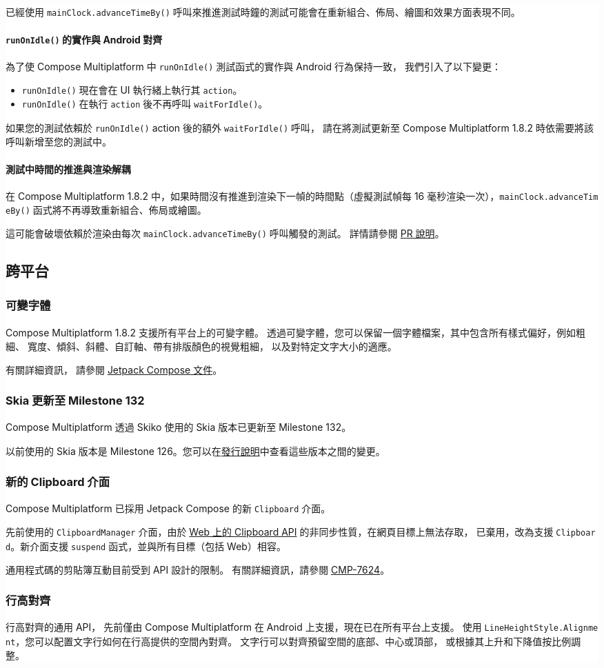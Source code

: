 已經使用 `mainClock.advanceTimeBy()` 呼叫來推進測試時鐘的測試可能會在重新組合、佈局、繪圖和效果方面表現不同。

#### `runOnIdle()` 的實作與 Android 對齊

為了使 Compose Multiplatform 中 `runOnIdle()` 測試函式的實作與 Android 行為保持一致，
我們引入了以下變更：

*   `runOnIdle()` 現在會在 UI 執行緒上執行其 `action`。
*   `runOnIdle()` 在執行 `action` 後不再呼叫 `waitForIdle()`。

如果您的測試依賴於 `runOnIdle()` action 後的額外 `waitForIdle()` 呼叫，
請在將測試更新至 Compose Multiplatform 1.8.2 時依需要將該呼叫新增至您的測試中。

#### 測試中時間的推進與渲染解耦

在 Compose Multiplatform 1.8.2 中，如果時間沒有推進到渲染下一幀的時間點（虛擬測試幀每 16 毫秒渲染一次），`mainClock.advanceTimeBy()` 函式將不再導致重新組合、佈局或繪圖。

這可能會破壞依賴於渲染由每次 `mainClock.advanceTimeBy()` 呼叫觸發的測試。
詳情請參閱 [PR 說明](https://github.com/JetBrains/compose-multiplatform-core/pull/1618)。

## 跨平台

### 可變字體

Compose Multiplatform 1.8.2 支援所有平台上的可變字體。
透過可變字體，您可以保留一個字體檔案，其中包含所有樣式偏好，例如粗細、
寬度、傾斜、斜體、自訂軸、帶有排版顏色的視覺粗細，
以及對特定文字大小的適應。

有關詳細資訊，
請參閱 [Jetpack Compose 文件](https://developer.android.com/develop/ui/compose/text/fonts#variable-fonts)。

### Skia 更新至 Milestone 132

Compose Multiplatform 透過 Skiko 使用的 Skia 版本已更新至 Milestone 132。

以前使用的 Skia 版本是 Milestone 126。您可以在[發行說明](https://skia.googlesource.com/skia/+/main/RELEASE_NOTES.md#milestone-132)中查看這些版本之間的變更。

### 新的 Clipboard 介面

Compose Multiplatform 已採用 Jetpack Compose 的新 `Clipboard` 介面。

先前使用的 `ClipboardManager` 介面，由於 [Web 上的 Clipboard API](https://developer.mozilla.org/en-US/docs/Web/API/Clipboard_API) 的非同步性質，在網頁目標上無法存取，
已棄用，改為支援 `Clipboard`。新介面支援 `suspend` 函式，並與所有目標（包括 Web）相容。

通用程式碼的剪貼簿互動目前受到 API 設計的限制。
有關詳細資訊，請參閱 [CMP-7624](https://youtrack.jetbrains.com/issue/CMP-7624)。

### 行高對齊

行高對齊的通用 API，
先前僅由 Compose Multiplatform 在 Android 上支援，現在已在所有平台上支援。
使用 `LineHeightStyle.Alignment`，您可以配置文字行如何在行高提供的空間內對齊。
文字行可以對齊預留空間的底部、中心或頂部，
或根據其上升和下降值按比例調整。
